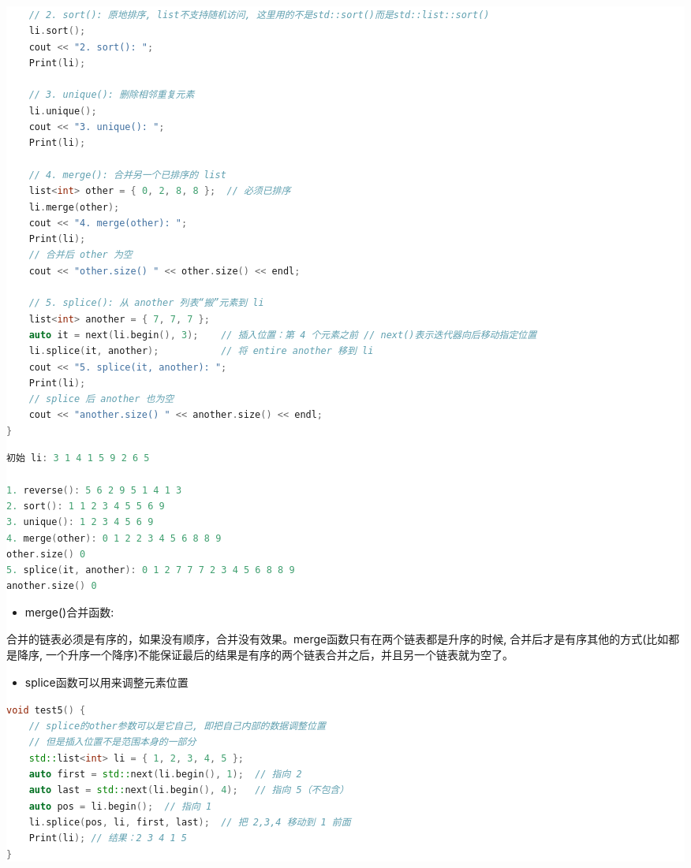 ```c++
	// 2. sort(): 原地排序, list不支持随机访问, 这里用的不是std::sort()而是std::list::sort()
	li.sort();
	cout << "2. sort(): ";
	Print(li);

	// 3. unique(): 删除相邻重复元素
	li.unique();
	cout << "3. unique(): ";
	Print(li);

	// 4. merge(): 合并另一个已排序的 list
	list<int> other = { 0, 2, 8, 8 };  // 必须已排序
	li.merge(other);
	cout << "4. merge(other): ";
	Print(li);
	// 合并后 other 为空
	cout << "other.size() " << other.size() << endl;

	// 5. splice(): 从 another 列表“搬”元素到 li
	list<int> another = { 7, 7, 7 };
	auto it = next(li.begin(), 3);    // 插入位置：第 4 个元素之前 // next()表示迭代器向后移动指定位置
	li.splice(it, another);           // 将 entire another 移到 li
	cout << "5. splice(it, another): ";
	Print(li);
	// splice 后 another 也为空
	cout << "another.size() " << another.size() << endl;
}
```

```c++
初始 li: 3 1 4 1 5 9 2 6 5

1. reverse(): 5 6 2 9 5 1 4 1 3
2. sort(): 1 1 2 3 4 5 5 6 9
3. unique(): 1 2 3 4 5 6 9
4. merge(other): 0 1 2 2 3 4 5 6 8 8 9
other.size() 0
5. splice(it, another): 0 1 2 7 7 7 2 3 4 5 6 8 8 9
another.size() 0
```

- merge()合并函数:

合并的链表必须是有序的，如果没有顺序，合并没有效果。merge函数只有在两个链表都是升序的时候, 合并后才是有序其他的方式(比如都是降序, 一个升序一个降序)不能保证最后的结果是有序的两个链表合并之后，并且另一个链表就为空了。

- splice函数可以用来调整元素位置

```c++
void test5() {
	// splice的other参数可以是它自己, 即把自己内部的数据调整位置
	// 但是插入位置不是范围本身的一部分
	std::list<int> li = { 1, 2, 3, 4, 5 };																					
	auto first = std::next(li.begin(), 1);  // 指向 2																		
	auto last = std::next(li.begin(), 4);   // 指向 5（不包含）
	auto pos = li.begin();  // 指向 1
	li.splice(pos, li, first, last);  // 把 2,3,4 移动到 1 前面
	Print(li); // 结果：2 3 4 1 5
}
```
